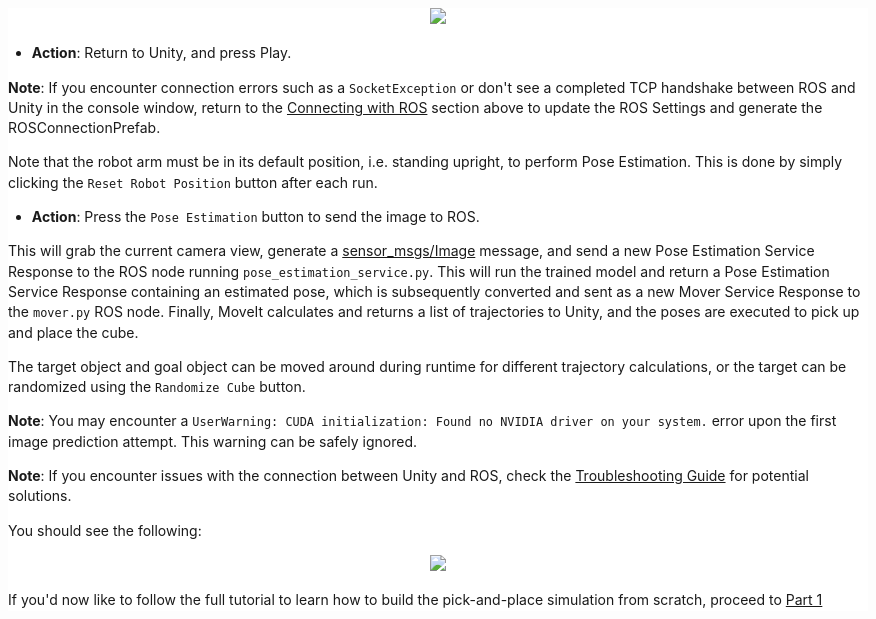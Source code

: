 <p align="center"><img src="Images/4_terminal.png" width="600"/></p>

* **Action**: Return to Unity, and press Play.

**Note**: If you encounter connection errors such as a `SocketException` or don't see a completed TCP handshake between ROS and Unity in the console window, return to the [Connecting with ROS](#connecting-with-ros) section above to update the ROS Settings and generate the ROSConnectionPrefab.


Note that the robot arm must be in its default position, i.e. standing upright, to perform Pose Estimation. This is done by simply clicking the `Reset Robot Position` button after each run.

* **Action**: Press the `Pose Estimation` button to send the image to ROS. 

This will grab the current camera view, generate a [sensor_msgs/Image](http://docs.ros.org/en/noetic/api/sensor_msgs/html/msg/Image.html) message, and send a new Pose Estimation Service Response to the ROS node running `pose_estimation_service.py`. This will run the trained model and return a Pose Estimation Service Response containing an estimated pose, which is subsequently converted and sent as a new Mover Service Response to the `mover.py` ROS node. Finally, MoveIt calculates and returns a list of trajectories to Unity, and the poses are executed to pick up and place the cube.

The target object and goal object can be moved around during runtime for different trajectory calculations, or the target can be randomized using the `Randomize Cube` button. 

**Note**: You may encounter a `UserWarning: CUDA initialization: Found no NVIDIA driver on your system.` error upon the first image prediction attempt. This warning can be safely ignored.

**Note**: If you encounter issues with the connection between Unity and ROS, check the [Troubleshooting Guide](troubleshooting.md) for potential solutions.

You should see the following: 
<p align="center">
<img src="Gifs/0_demo.gif"/>
</p>


If you'd now like to follow the full tutorial to learn how to build the pick-and-place simulation from scratch, proceed to [Part 1](1_set_up_the_scene.md)





